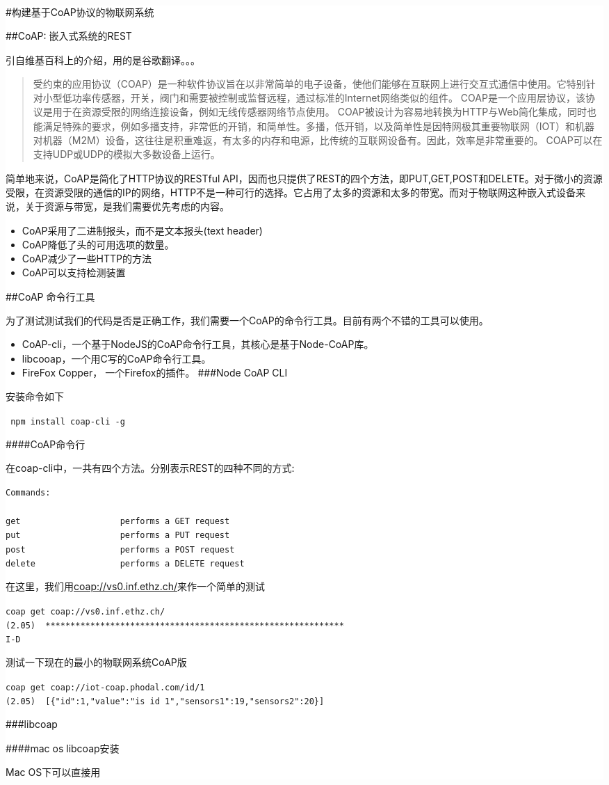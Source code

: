 #构建基于CoAP协议的物联网系统

##CoAP: 嵌入式系统的REST

引自维基百科上的介绍，用的是谷歌翻译。。。

> 受约束的应用协议（COAP）是一种软件协议旨在以非常简单的电子设备，使他们能够在互联网上进行交互式通信中使用。它特别针对小型低功率传感器，开关，阀门和需要被控制或监督远程，通过标准的Internet网络类似的组件。 COAP是一个应用层协议，该协议是用于在资源受限的网络连接设备，例如无线传感器网络节点使用。 COAP被设计为容易地转换为HTTP与Web简化集成，同时也能满足特殊的要求，例如多播支持，非常低的开销，和简单性。多播，低开销，以及简单性是因特网极其重要物联网（IOT）和机器对机器（M2M）设备，这往往是积重难返，有太多的内存和电源，比传统的互联网设备有。因此，效率是非常重要的。 COAP可以在支持UDP或UDP的模拟大多数设备上运行。

简单地来说，CoAP是简化了HTTP协议的RESTful API，因而也只提供了REST的四个方法，即PUT,GET,POST和DELETE。对于微小的资源受限，在资源受限的通信的IP的网络，HTTP不是一种可行的选择。它占用了太多的资源和太多的带宽。而对于物联网这种嵌入式设备来说，关于资源与带宽，是我们需要优先考虑的内容。

 - CoAP采用了二进制报头，而不是文本报头(text header)
 - CoAP降低了头的可用选项的数量。
 - CoAP减少了一些HTTP的方法
 - CoAP可以支持检测装置
 

##CoAP 命令行工具

为了测试测试我们的代码是否是正确工作，我们需要一个CoAP的命令行工具。目前有两个不错的工具可以使用。

 - CoAP-cli，一个基于NodeJS的CoAP命令行工具，其核心是基于Node-CoAP库。
 - libcooap，一个用C写的CoAP命令行工具。
 - FireFox Copper， 一个Firefox的插件。
###Node CoAP CLI

安装命令如下

     npm install coap-cli -g 

####CoAP命令行

在coap-cli中，一共有四个方法。分别表示REST的四种不同的方式:

    Commands:

    get                    performs a GET request
    put                    performs a PUT request
    post                   performs a POST request
    delete                 performs a DELETE request

在这里，我们用[coap://vs0.inf.ethz.ch/](coap://vs0.inf.ethz.ch/)来作一个简单的测试

    coap get coap://vs0.inf.ethz.ch/
    (2.05)  ************************************************************
    I-D

测试一下现在的最小的物联网系统CoAP版

    coap get coap://iot-coap.phodal.com/id/1
    (2.05)  [{"id":1,"value":"is id 1","sensors1":19,"sensors2":20}]

###libcoap 

####mac os libcoap安装

Mac OS下可以直接用
